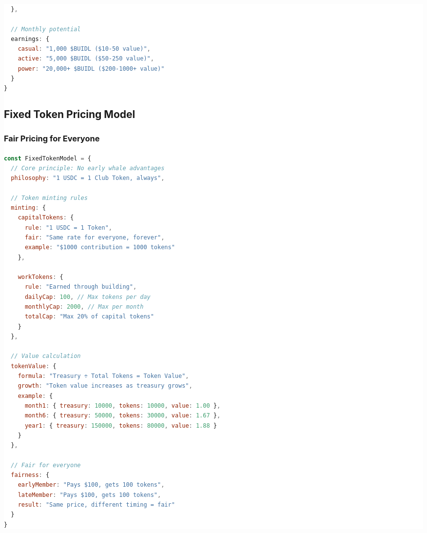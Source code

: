 ```javascript
  },
  
  // Monthly potential
  earnings: {
    casual: "1,000 $BUIDL ($10-50 value)",
    active: "5,000 $BUIDL ($50-250 value)",
    power: "20,000+ $BUIDL ($200-1000+ value)"
  }
}
```

## Fixed Token Pricing Model

### Fair Pricing for Everyone

```javascript
const FixedTokenModel = {
  // Core principle: No early whale advantages
  philosophy: "1 USDC = 1 Club Token, always",
  
  // Token minting rules
  minting: {
    capitalTokens: {
      rule: "1 USDC = 1 Token",
      fair: "Same rate for everyone, forever",
      example: "$1000 contribution = 1000 tokens"
    },
    
    workTokens: {
      rule: "Earned through building",
      dailyCap: 100, // Max tokens per day
      monthlyCap: 2000, // Max per month
      totalCap: "Max 20% of capital tokens"
    }
  },
  
  // Value calculation
  tokenValue: {
    formula: "Treasury ÷ Total Tokens = Token Value",
    growth: "Token value increases as treasury grows",
    example: {
      month1: { treasury: 10000, tokens: 10000, value: 1.00 },
      month6: { treasury: 50000, tokens: 30000, value: 1.67 },
      year1: { treasury: 150000, tokens: 80000, value: 1.88 }
    }
  },
  
  // Fair for everyone
  fairness: {
    earlyMember: "Pays $100, gets 100 tokens",
    lateMember: "Pays $100, gets 100 tokens", 
    result: "Same price, different timing = fair"
  }
}
```
